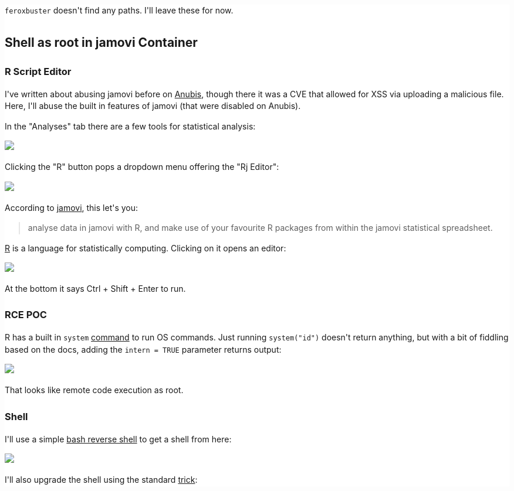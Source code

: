 `feroxbuster` doesn't find any paths. I'll leave these for now.

## Shell as root in jamovi Container

### R Script Editor

I've written about abusing jamovi before on
[Anubis](/htb-anubis.md), though there it was a CVE that
allowed for XSS via uploading a malicious file. Here, I'll abuse the
built in features of jamovi (that were disabled on Anubis).

In the "Analyses" tab there are a few tools for statistical analysis:

![](/img/image-20220822131519173.png)

Clicking the "R" button pops a dropdown menu offering the "Rj Editor":

![](/img/image-20220822131547795.png)

According to [jamovi](https://blog.jamovi.org/rj.md), this
let's you:

> analyse data in jamovi with R, and make use of your favourite R
> packages from within the jamovi statistical spreadsheet.

[R](https://www.r-project.org/) is a language for statistically
computing. Clicking on it opens an editor:

![](/img/image-20220822131726002.png)

At the bottom it says Ctrl + Shift + Enter to run.

### RCE POC

R has a built in `system`
[command](https://stat.ethz.ch/R-manual/R-devel/library/base.md/system.md)
to run OS commands. Just running `system("id")` doesn't return anything,
but with a bit of fiddling based on the docs, adding the `intern = TRUE`
parameter returns output:

![](/img/image-20220822132004445.png)

That looks like remote code execution as root.

### Shell

I'll use a simple [bash reverse
shell](https://www.youtube.com/watch?v=OjkVep2EIlw) to get a shell from
here:

![](/img/image-20220822132209604.png)

I'll also upgrade the shell using the standard
[trick](https://www.youtube.com/watch?v=DqE6DxqJg8Q):
